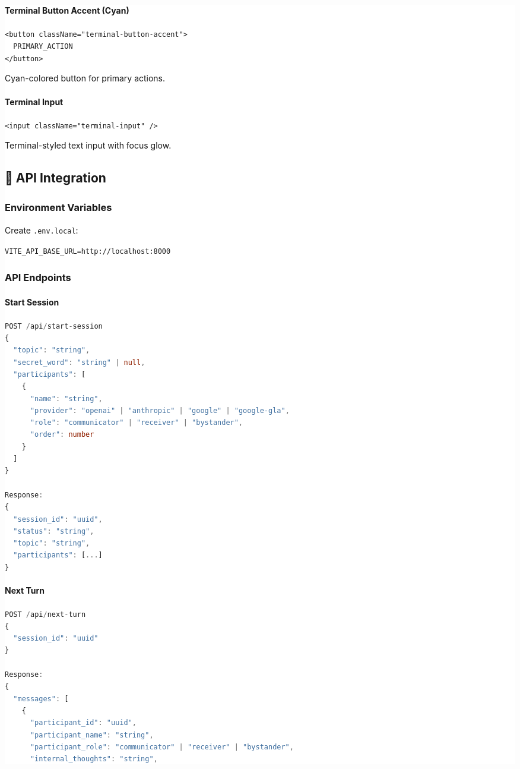 #### Terminal Button Accent (Cyan)
```tsx
<button className="terminal-button-accent">
  PRIMARY_ACTION
</button>
```
Cyan-colored button for primary actions.

#### Terminal Input
```tsx
<input className="terminal-input" />
```
Terminal-styled text input with focus glow.

## 🔌 API Integration

### Environment Variables
Create `.env.local`:
```env
VITE_API_BASE_URL=http://localhost:8000
```

### API Endpoints

#### Start Session
```typescript
POST /api/start-session
{
  "topic": "string",
  "secret_word": "string" | null,
  "participants": [
    {
      "name": "string",
      "provider": "openai" | "anthropic" | "google" | "google-gla",
      "role": "communicator" | "receiver" | "bystander",
      "order": number
    }
  ]
}

Response:
{
  "session_id": "uuid",
  "status": "string",
  "topic": "string",
  "participants": [...]
}
```

#### Next Turn
```typescript
POST /api/next-turn
{
  "session_id": "uuid"
}

Response:
{
  "messages": [
    {
      "participant_id": "uuid",
      "participant_name": "string",
      "participant_role": "communicator" | "receiver" | "bystander",
      "internal_thoughts": "string",
```